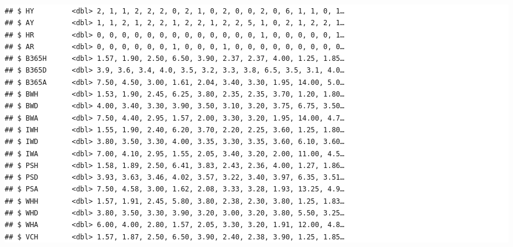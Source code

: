     ## $ HY         <dbl> 2, 1, 1, 2, 2, 2, 0, 2, 1, 0, 2, 0, 0, 2, 0, 6, 1, 1, 0, 1…
    ## $ AY         <dbl> 1, 1, 2, 1, 2, 2, 1, 2, 2, 1, 2, 2, 5, 1, 0, 2, 1, 2, 2, 1…
    ## $ HR         <dbl> 0, 0, 0, 0, 0, 0, 0, 0, 0, 0, 0, 0, 0, 1, 0, 0, 0, 0, 0, 1…
    ## $ AR         <dbl> 0, 0, 0, 0, 0, 0, 1, 0, 0, 0, 1, 0, 0, 0, 0, 0, 0, 0, 0, 0…
    ## $ B365H      <dbl> 1.57, 1.90, 2.50, 6.50, 3.90, 2.37, 2.37, 4.00, 1.25, 1.85…
    ## $ B365D      <dbl> 3.9, 3.6, 3.4, 4.0, 3.5, 3.2, 3.3, 3.8, 6.5, 3.5, 3.1, 4.0…
    ## $ B365A      <dbl> 7.50, 4.50, 3.00, 1.61, 2.04, 3.40, 3.30, 1.95, 14.00, 5.0…
    ## $ BWH        <dbl> 1.53, 1.90, 2.45, 6.25, 3.80, 2.35, 2.35, 3.70, 1.20, 1.80…
    ## $ BWD        <dbl> 4.00, 3.40, 3.30, 3.90, 3.50, 3.10, 3.20, 3.75, 6.75, 3.50…
    ## $ BWA        <dbl> 7.50, 4.40, 2.95, 1.57, 2.00, 3.30, 3.20, 1.95, 14.00, 4.7…
    ## $ IWH        <dbl> 1.55, 1.90, 2.40, 6.20, 3.70, 2.20, 2.25, 3.60, 1.25, 1.80…
    ## $ IWD        <dbl> 3.80, 3.50, 3.30, 4.00, 3.35, 3.30, 3.35, 3.60, 6.10, 3.60…
    ## $ IWA        <dbl> 7.00, 4.10, 2.95, 1.55, 2.05, 3.40, 3.20, 2.00, 11.00, 4.5…
    ## $ PSH        <dbl> 1.58, 1.89, 2.50, 6.41, 3.83, 2.43, 2.36, 4.00, 1.27, 1.86…
    ## $ PSD        <dbl> 3.93, 3.63, 3.46, 4.02, 3.57, 3.22, 3.40, 3.97, 6.35, 3.51…
    ## $ PSA        <dbl> 7.50, 4.58, 3.00, 1.62, 2.08, 3.33, 3.28, 1.93, 13.25, 4.9…
    ## $ WHH        <dbl> 1.57, 1.91, 2.45, 5.80, 3.80, 2.38, 2.30, 3.80, 1.25, 1.83…
    ## $ WHD        <dbl> 3.80, 3.50, 3.30, 3.90, 3.20, 3.00, 3.20, 3.80, 5.50, 3.25…
    ## $ WHA        <dbl> 6.00, 4.00, 2.80, 1.57, 2.05, 3.30, 3.20, 1.91, 12.00, 4.8…
    ## $ VCH        <dbl> 1.57, 1.87, 2.50, 6.50, 3.90, 2.40, 2.38, 3.90, 1.25, 1.85…